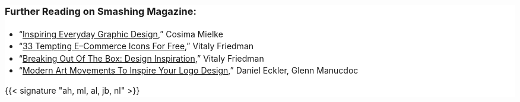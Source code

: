 ### Further Reading on Smashing Magazine:

- “[Inspiring Everyday Graphic Design](https://www.smashingmagazine.com/2016/03/inspiring-graphic-design/),” Cosima Mielke
- “[33 Tempting E&ndash;Commerce Icons For Free](https://www.smashingmagazine.com/2013/09/freebie-e-commerce-icons-33-png-ps-ai/),” Vitaly Friedman
- “[Breaking Out Of The Box: Design Inspiration](https://www.smashingmagazine.com/2016/08/breaking-out-of-the-box-design-inspiration-august-2016/),” Vitaly Friedman
- “[Modern Art Movements To Inspire Your Logo Design](https://www.smashingmagazine.com/2010/01/12-modern-art-movements-to-inspire-your-logo-design/),” Daniel Eckler, Glenn Manucdoc

{{< signature "ah, ml, al, jb, nl" >}}
